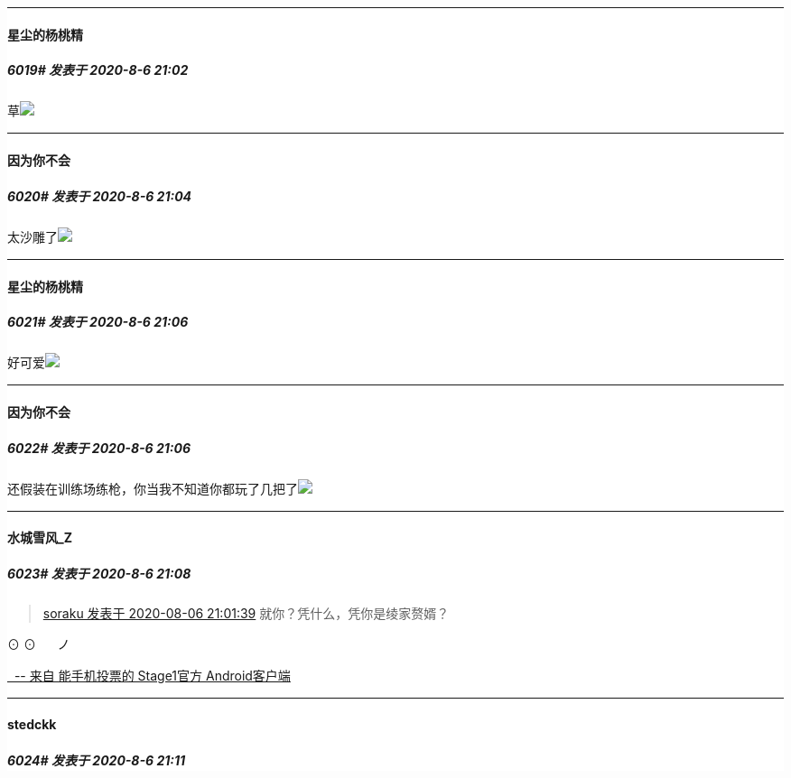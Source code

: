 
*****

####  星尘的杨桃精  
##### 6019#       发表于 2020-8-6 21:02


草<img src="https://static.saraba1st.com/image/smiley/face2017/067.png" referrerpolicy="no-referrer">


*****

####  因为你不会  
##### 6020#       发表于 2020-8-6 21:04


太沙雕了<img src="https://static.saraba1st.com/image/smiley/face2017/068.png" referrerpolicy="no-referrer">


*****

####  星尘的杨桃精  
##### 6021#       发表于 2020-8-6 21:06


好可爱<img src="https://static.saraba1st.com/image/smiley/face2017/075.png" referrerpolicy="no-referrer">


*****

####  因为你不会  
##### 6022#       发表于 2020-8-6 21:06


还假装在训练场练枪，你当我不知道你都玩了几把了<img src="https://static.saraba1st.com/image/smiley/face2017/083.png" referrerpolicy="no-referrer">


*****

####  水城雪风_Z  
##### 6023#       发表于 2020-8-6 21:08


<blockquote><a href="httphttps://bbs.saraba1st.com/2b/forum.php?mod=redirect&amp;goto=findpost&amp;pid=48340999&amp;ptid=1914409" target="_blank">soraku 发表于 2020-08-06 21:01:39</a>
就你？凭什么，凭你是绫家赘婿？</blockquote>⊙ ⊙
     ノ

[  -- 来自 能手机投票的 Stage1官方 Android客户端](https://www.coolapk.com/apk/140634)


*****

####  stedckk  
##### 6024#       发表于 2020-8-6 21:11
